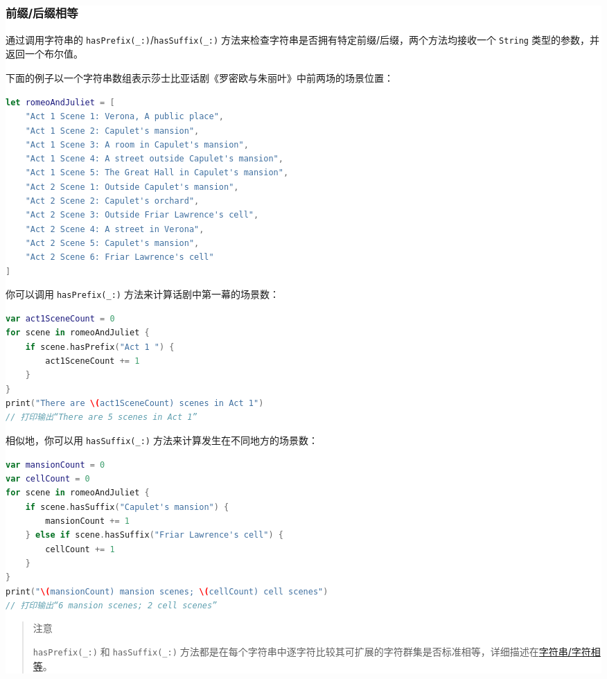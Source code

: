 ### 前缀/后缀相等

通过调用字符串的 `hasPrefix(_:)`/`hasSuffix(_:)` 方法来检查字符串是否拥有特定前缀/后缀，两个方法均接收一个 `String` 类型的参数，并返回一个布尔值。

下面的例子以一个字符串数组表示莎士比亚话剧《罗密欧与朱丽叶》中前两场的场景位置：

```swift
let romeoAndJuliet = [
    "Act 1 Scene 1: Verona, A public place",
    "Act 1 Scene 2: Capulet's mansion",
    "Act 1 Scene 3: A room in Capulet's mansion",
    "Act 1 Scene 4: A street outside Capulet's mansion",
    "Act 1 Scene 5: The Great Hall in Capulet's mansion",
    "Act 2 Scene 1: Outside Capulet's mansion",
    "Act 2 Scene 2: Capulet's orchard",
    "Act 2 Scene 3: Outside Friar Lawrence's cell",
    "Act 2 Scene 4: A street in Verona",
    "Act 2 Scene 5: Capulet's mansion",
    "Act 2 Scene 6: Friar Lawrence's cell"
]
```

你可以调用 `hasPrefix(_:)` 方法来计算话剧中第一幕的场景数：

```swift
var act1SceneCount = 0
for scene in romeoAndJuliet {
    if scene.hasPrefix("Act 1 ") {
        act1SceneCount += 1
    }
}
print("There are \(act1SceneCount) scenes in Act 1")
// 打印输出“There are 5 scenes in Act 1”
```

相似地，你可以用 `hasSuffix(_:)` 方法来计算发生在不同地方的场景数：

```swift
var mansionCount = 0
var cellCount = 0
for scene in romeoAndJuliet {
    if scene.hasSuffix("Capulet's mansion") {
        mansionCount += 1
    } else if scene.hasSuffix("Friar Lawrence's cell") {
        cellCount += 1
    }
}
print("\(mansionCount) mansion scenes; \(cellCount) cell scenes")
// 打印输出“6 mansion scenes; 2 cell scenes”
```

> 注意
>
> `hasPrefix(_:)` 和 `hasSuffix(_:)` 方法都是在每个字符串中逐字符比较其可扩展的字符群集是否标准相等，详细描述在[字符串/字符相等](03_strings_and_characters.md#string_and_character_equality)。
